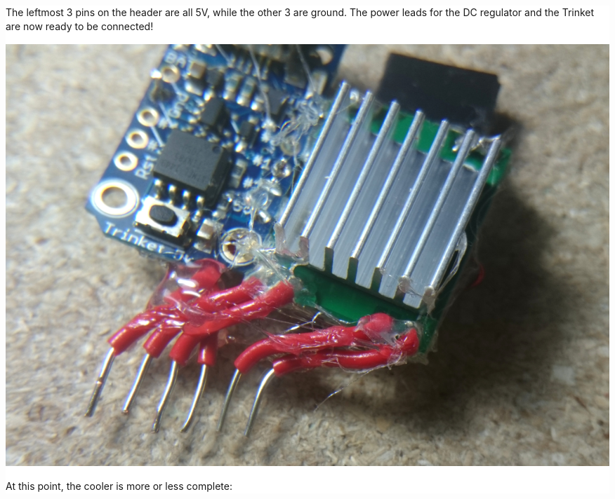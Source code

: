 The leftmost 3 pins on the header are all 5V, while the other 3 are ground. The power leads for the DC regulator and the Trinket are now ready to be connected!

![5V and ground leads for the DC regulator and the Trinket, arranged in a row for use with the 6-pin female header](img/power-connectors.jpg)

At this point, the cooler is more or less complete:
